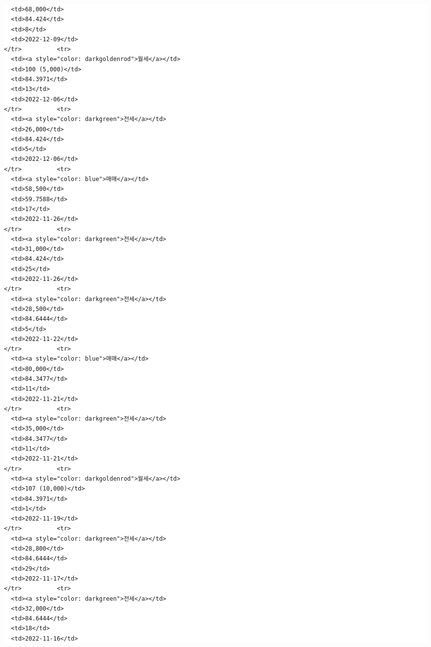       <td>68,000</td>
      <td>84.424</td>
      <td>8</td>
      <td>2022-12-09</td>
    </tr>          <tr>
      <td><a style="color: darkgoldenrod">월세</a></td>
      <td>100 (5,000)</td>
      <td>84.3971</td>
      <td>13</td>
      <td>2022-12-06</td>
    </tr>          <tr>
      <td><a style="color: darkgreen">전세</a></td>
      <td>26,000</td>
      <td>84.424</td>
      <td>5</td>
      <td>2022-12-06</td>
    </tr>          <tr>
      <td><a style="color: blue">매매</a></td>
      <td>58,500</td>
      <td>59.7588</td>
      <td>17</td>
      <td>2022-11-26</td>
    </tr>          <tr>
      <td><a style="color: darkgreen">전세</a></td>
      <td>31,000</td>
      <td>84.424</td>
      <td>25</td>
      <td>2022-11-26</td>
    </tr>          <tr>
      <td><a style="color: darkgreen">전세</a></td>
      <td>28,500</td>
      <td>84.6444</td>
      <td>5</td>
      <td>2022-11-22</td>
    </tr>          <tr>
      <td><a style="color: blue">매매</a></td>
      <td>80,000</td>
      <td>84.3477</td>
      <td>11</td>
      <td>2022-11-21</td>
    </tr>          <tr>
      <td><a style="color: darkgreen">전세</a></td>
      <td>35,000</td>
      <td>84.3477</td>
      <td>11</td>
      <td>2022-11-21</td>
    </tr>          <tr>
      <td><a style="color: darkgoldenrod">월세</a></td>
      <td>107 (10,000)</td>
      <td>84.3971</td>
      <td>1</td>
      <td>2022-11-19</td>
    </tr>          <tr>
      <td><a style="color: darkgreen">전세</a></td>
      <td>28,800</td>
      <td>84.6444</td>
      <td>29</td>
      <td>2022-11-17</td>
    </tr>          <tr>
      <td><a style="color: darkgreen">전세</a></td>
      <td>32,000</td>
      <td>84.6444</td>
      <td>18</td>
      <td>2022-11-16</td>